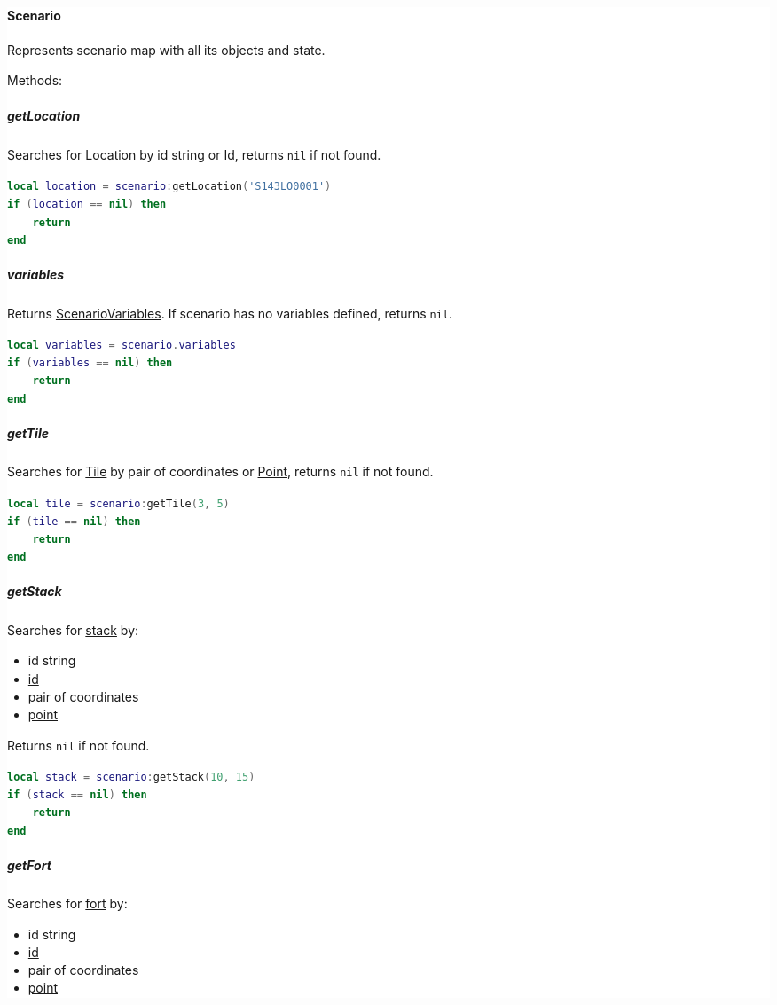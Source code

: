 
#### Scenario
Represents scenario map with all its objects and state.

Methods:
##### getLocation
Searches for [Location](luaApi.md#location) by id string or [Id](luaApi.md#id), returns `nil` if not found.
```lua
local location = scenario:getLocation('S143LO0001')
if (location == nil) then
    return
end
```
##### variables
Returns [ScenarioVariables](luaApi.md#scenariovariables). If scenario has no variables defined, returns `nil`.
```lua
local variables = scenario.variables
if (variables == nil) then
    return
end
```
##### getTile
Searches for [Tile](luaApi.md#tile) by pair of coordinates or [Point](luaApi.md#point), returns `nil` if not found.
```lua
local tile = scenario:getTile(3, 5)
if (tile == nil) then
    return
end
```
##### getStack
Searches for [stack](luaApi.md#stack) by:
- id string
- [id](luaApi.md#id)
- pair of coordinates
- [point](luaApi.md#point)

Returns `nil` if not found.
```lua
local stack = scenario:getStack(10, 15)
if (stack == nil) then
    return
end
```
##### getFort
Searches for [fort](luaApi.md#fort) by:
- id string
- [id](luaApi.md#id)
- pair of coordinates
- [point](luaApi.md#point)
